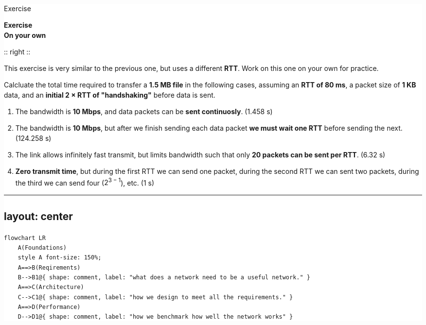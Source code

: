 Exercise

**Exercise<br/>On your own**

:: right ::

This exercise is very similar to the previous one, but uses a different **RTT**. Work on this one on your own for practice.

Calcluate the total time required to transfer a **1.5 MB file** in the following cases, assuming an **RTT of 80 ms**, a packet size of **1 KB** data, and an **initial 2 $\times$ RTT of "handshaking"** before data is sent.

1. The bandwidth is **10 Mbps**, and data packets can be **sent continuosly**. (1.458 s)

2. The bandwidth is **10 Mbps**, but after we finish sending each data packet **we must wait one RTT** before sending the next. (124.258 s)

3. The link allows infinitely fast transmit, but limits bandwidth such that only **20 packets can be sent per RTT**. (6.32 s)

4. **Zero transmit time**, but during the first RTT we can send one packet, during the second RTT we can sent two packets, during the third we can send four ($2^{3-1}$), etc. (1 s)


---
layout: center
---

```mermaid  {scale: .75}
flowchart LR
    A(Foundations)
    style A font-size: 150%;
    A==>B(Reqirements)
    B-->B1@{ shape: comment, label: "what does a network need to be a useful network." }
    A==>C(Architecture)
    C-->C1@{ shape: comment, label: "how we design to meet all the requirements." }
    A==>D(Performance)
    D-->D1@{ shape: comment, label: "how we benchmark how well the network works" }    
```